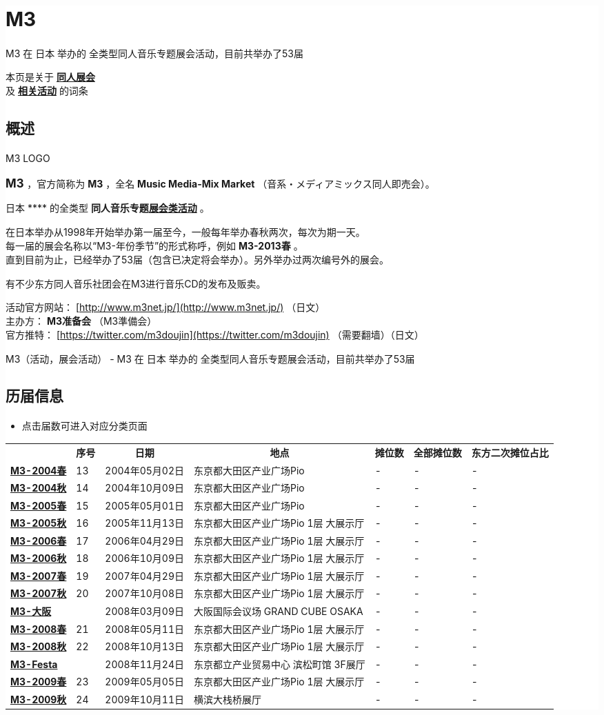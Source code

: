 # M3



M3 在 日本 举办的  全类型同人音乐专题展会活动，目前共举办了53届

本页是关于 **[同人展会](./同人展会.md#展会类活动)**   
及 **[相关活动](./相关活动.md)** 的词条

## 概述
[](./文件-M3LOGO.png.md)  [](./文件-M3LOGO.png.md)M3 LOGO
  
<big> **M3** </big>，官方简称为 **M3** ，全名 **Music Media-Mix Market** （音系・メディアミックス同人即売会）。  
  
  
  
  
日本 **** 的全类型 **同人音乐专题[展会类活动](./展会类活动.md#展会类活动)** 。  
  
在日本举办从1998年开始举办第一届至今，一般每年举办春秋两次，每次为期一天。  
每一届的展会名称以“M3-年份季节”的形式称呼，例如 **M3-2013春** 。  
直到目前为止，已经举办了53届（包含已决定将会举办）。另外举办过两次编号外的展会。  
  
有不少东方同人音乐社团会在M3进行音乐CD的发布及贩卖。  
  
  
  
  
活动官方网站： [http://www.m3net.jp/](http://www.m3net.jp/) （日文）  
主办方： **M3准备会** （M3準備会）  
官方推特： [https://twitter.com/m3doujin](https://twitter.com/m3doujin) （需要翻墙）（日文）  
  
M3（活动，展会活动） - M3 在 日本 举办的  全类型同人音乐专题展会活动，目前共举办了53届

## 历届信息
- 点击届数可进入对应分类页面


<table>
<tbody><tr><th> </th><th>序号</th><th>日期</th><th>地点</th><th>摊位数</th><th>全部摊位数</th><th>东方二次摊位占比</th></tr>
<tr><td id="13"><b><a href="/展会作品列表?e=M3%2313">M3-2004春</a></b></td><td>13</td><td id="ev-1">2004年05月02日</td><td>东京都大田区产业广场Pio</td><td>-</td><td>-</td><td>-</td></tr>
<tr><td id="14"><b><a href="/展会作品列表?e=M3%2314">M3-2004秋</a></b></td><td>14</td><td id="ev-2">2004年10月09日</td><td>东京都大田区产业广场Pio</td><td>-</td><td>-</td><td>-</td></tr>
<tr><td id="15"><b><a href="/展会作品列表?e=M3%2315">M3-2005春</a></b></td><td>15</td><td id="ev-3">2005年05月01日</td><td>东京都大田区产业广场Pio</td><td>-</td><td>-</td><td>-</td></tr>
<tr><td id="16"><b><a href="/展会作品列表?e=M3%2316">M3-2005秋</a></b></td><td>16</td><td id="ev-4">2005年11月13日</td><td>东京都大田区产业广场Pio 1层 大展示厅</td><td>-</td><td>-</td><td>-</td></tr>
<tr><td id="17"><b><a href="/展会作品列表?e=M3%2317">M3-2006春</a></b></td><td>17</td><td id="ev-5">2006年04月29日</td><td>东京都大田区产业广场Pio 1层 大展示厅</td><td>-</td><td>-</td><td>-</td></tr>
<tr><td id="18"><b><a href="/展会作品列表?e=M3%2318">M3-2006秋</a></b></td><td>18</td><td id="ev-6">2006年10月09日</td><td>东京都大田区产业广场Pio 1层 大展示厅</td><td>-</td><td>-</td><td>-</td></tr>
<tr><td id="19"><b><a href="/展会作品列表?e=M3%2319">M3-2007春</a></b></td><td>19</td><td id="ev-7">2007年04月29日</td><td>东京都大田区产业广场Pio 1层 大展示厅</td><td>-</td><td>-</td><td>-</td></tr>
<tr><td id="20"><b><a href="/展会作品列表?e=M3%2320">M3-2007秋</a></b></td><td>20</td><td id="ev-8">2007年10月08日</td><td>东京都大田区产业广场Pio 1层 大展示厅</td><td>-</td><td>-</td><td>-</td></tr><tr><td id="大阪"><b><a href="/展会作品列表?e=M3%23%E5%A4%A7%E9%98%AA">M3-大阪</a></b></td><td></td><td id="ev-9">2008年03月09日</td><td>大阪国际会议场 GRAND CUBE OSAKA</td><td>-</td><td>-</td><td>-</td></tr>
<tr><td id="21"><b><a href="/展会作品列表?e=M3%2321">M3-2008春</a></b></td><td>21</td><td id="ev-10">2008年05月11日</td><td>东京都大田区产业广场Pio 1层 大展示厅</td><td>-</td><td>-</td><td>-</td></tr>
<tr><td id="22"><b><a href="/展会作品列表?e=M3%2322">M3-2008秋</a></b></td><td>22</td><td id="ev-11">2008年10月13日</td><td>东京都大田区产业广场Pio 1层 大展示厅</td><td>-</td><td>-</td><td>-</td></tr><tr><td id="Festa"><b><a href="/展会作品列表?e=M3%23Festa">M3-Festa</a></b></td><td></td><td id="ev-12">2008年11月24日</td><td>东京都立产业贸易中心 滨松町馆 3F展厅</td><td>-</td><td>-</td><td>-</td></tr>
<tr><td id="23"><b><a href="/展会作品列表?e=M3%2323">M3-2009春</a></b></td><td>23</td><td id="ev-13">2009年05月05日</td><td>东京都大田区产业广场Pio 1层 大展示厅</td><td>-</td><td>-</td><td>-</td></tr>
<tr><td id="24"><b><a href="/展会作品列表?e=M3%2324">M3-2009秋</a></b></td><td>24</td><td id="ev-14">2009年10月11日</td><td>横滨大栈桥展厅</td><td>-</td><td>-</td><td>-</td></tr>